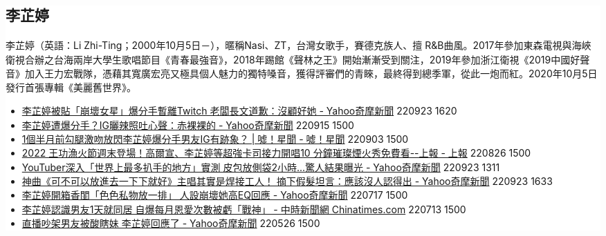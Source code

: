 ## 李芷婷

李芷婷（英語：Li Zhi-Ting；2000年10月5日－），暱稱Nasi、ZT，台灣女歌手，賽德克族人、擅 R&B曲風。2017年參加東森電視與海峽衛視合辦之台海兩岸大學生歌唱節目《青春最強音》，2018年踢館《聲林之王》開始漸漸受到關注，2019年參加浙江衛視《2019中國好聲音》加入王力宏戰隊，憑藉其寬廣宏亮又極具個人魅力的獨特嗓音，獲得評審們的青睞，最終得到總季軍，從此一炮而紅。2020年10月5日發行首張專輯《美麗舊世界》。
- [李芷婷被貼「崩壞女星」爆分手暫離Twitch 老闆長文道歉：沒顧好她 - Yahoo奇摩新聞](https://tw.news.yahoo.com/%E6%9D%8E%E8%8A%B7%E5%A9%B7%E8%A2%AB%E8%B2%BC-%E5%B4%A9%E5%A3%9E%E5%A5%B3%E6%98%9F-%E7%88%86%E5%88%86%E6%89%8B%E6%9A%AB%E9%9B%A2twitch-%E8%80%81%E9%97%86%E9%95%B7%E6%96%87%E9%81%93%E6%AD%89-%E6%B2%92%E9%A1%A7%E5%A5%BD%E5%A5%B9-082014264.html "李芷婷被貼「崩壞女星」爆分手暫離Twitch 老闆長文道歉：沒顧好她 - Yahoo奇摩新聞") 220923 1620
- [李芷婷遭爆分手？IG曬辣照吐心聲：赤裸裸的 - Yahoo奇摩新聞](https://tw.news.yahoo.com/%E6%9D%8E%E8%8A%B7%E5%A9%B7%E9%81%AD%E7%88%86%E5%88%86%E6%89%8B-ig%E6%9B%AC%E8%BE%A3%E7%85%A7%E5%90%90%E5%BF%83%E8%81%B2-%E8%B5%A4%E8%A3%B8%E8%A3%B8%E7%9A%84-013209009.html "李芷婷遭爆分手？IG曬辣照吐心聲：赤裸裸的 - Yahoo奇摩新聞") 220915 1500
- [1個半月前勾腿激吻放閃李芷婷爆分手男友IG有跡象？ | 噓！星聞 - 噓！星聞](https://stars.udn.com/star/story/10089/6585495 "1個半月前勾腿激吻放閃李芷婷爆分手男友IG有跡象？ | 噓！星聞 - 噓！星聞") 220903 1500
- [2022 王功漁火節週末登場！高爾宣、李芷婷等超強卡司接力開唱10 分鐘璀璨煙火秀免費看--上報 - 上報](https://www.upmedia.mg/news_info.php?Type=5&SerialNo=152733 "2022 王功漁火節週末登場！高爾宣、李芷婷等超強卡司接力開唱10 分鐘璀璨煙火秀免費看--上報 - 上報") 220826 1500
- [YouTuber深入「世界上最多扒手的地方」實測 皮包放側袋2小時...驚人結果曝光 - Yahoo奇摩新聞](https://tw.news.yahoo.com/you-tuber%E6%B7%B1%E5%85%A5%E3%80%8C%E4%B8%96%E7%95%8C%E4%B8%8A%E6%9C%80%E5%A4%9A%E6%89%92%E6%89%8B%E7%9A%84%E5%9C%B0%E6%96%B9%E3%80%8D%E5%AF%A6%E6%B8%AC-%E7%9A%AE%E5%8C%85%E6%94%BE%E5%81%B4%E8%A2%8B-2-%E5%B0%8F%E6%99%82%E9%A9%9A%E4%BA%BA%E7%B5%90%E6%9E%9C%E6%9B%9D%E5%85%89-050806719.html "YouTuber深入「世界上最多扒手的地方」實測 皮包放側袋2小時...驚人結果曝光 - Yahoo奇摩新聞") 220923 1311
- [神曲《可不可以放進去一下下就好》主唱其實是焊接工人！ 摘下假髮坦言：應該沒人認得出 - Yahoo奇摩新聞](https://tw.news.yahoo.com/%E7%A5%9E%E6%9B%B2%E3%80%8A%E5%8F%AF%E4%B8%8D%E5%8F%AF%E4%BB%A5%E6%94%BE%E9%80%B2%E5%8E%BB%E4%B8%80%E4%B8%8B%E4%B8%8B%E5%B0%B1%E5%A5%BD%E3%80%8B%E4%B8%BB%E5%94%B1%E5%85%B6%E5%AF%A6%E6%98%AF%E7%84%8A%E6%8E%A5%E5%B7%A5%E4%BA%BA%EF%BC%81-%E6%91%98%E4%B8%8B%E5%81%87%E9%AB%AE%E5%9D%A6%E8%A8%80%EF%BC%9A%E6%87%89%E8%A9%B2%E6%B2%92%E4%BA%BA%E8%AA%8D%E5%BE%97%E5%87%BA-043730499.html "神曲《可不可以放進去一下下就好》主唱其實是焊接工人！ 摘下假髮坦言：應該沒人認得出 - Yahoo奇摩新聞") 220923 1633
- [李芷婷開箱香閨「色色私物放一排」 人設崩壞她高EQ回應 - Yahoo奇摩新聞](https://tw.news.yahoo.com/%E6%9D%8E%E8%8A%B7%E5%A9%B7%E9%96%8B%E7%AE%B1%E9%A6%99%E9%96%A8-%E8%89%B2%E8%89%B2%E7%A7%81%E7%89%A9%E6%94%BE-%E6%8E%92-%E4%BA%BA%E8%A8%AD%E5%B4%A9%E5%A3%9E%E5%A5%B9%E9%AB%98eq%E5%9B%9E%E6%87%89-093237834.html "李芷婷開箱香閨「色色私物放一排」 人設崩壞她高EQ回應 - Yahoo奇摩新聞") 220717 1500
- [李芷婷認識男友1天就同居 自爆每月恩愛次數被虧「戰神」 - 中時新聞網 Chinatimes.com](https://www.chinatimes.com/realtimenews/20220713005291-260404 "李芷婷認識男友1天就同居 自爆每月恩愛次數被虧「戰神」 - 中時新聞網 Chinatimes.com") 220713 1500
- [直播吵架男友被酸瞎妹 李芷婷回應了 - Yahoo奇摩新聞](https://tw.news.yahoo.com/%E7%9B%B4%E6%92%AD%E5%90%B5%E6%9E%B6%E7%94%B7%E5%8F%8B%E8%A2%AB%E9%85%B8%E7%9E%8E%E5%A6%B9-%E6%9D%8E%E8%8A%B7%E5%A9%B7%E5%9B%9E%E6%87%89%E4%BA%86-010004624.html "直播吵架男友被酸瞎妹 李芷婷回應了 - Yahoo奇摩新聞") 220526 1500
